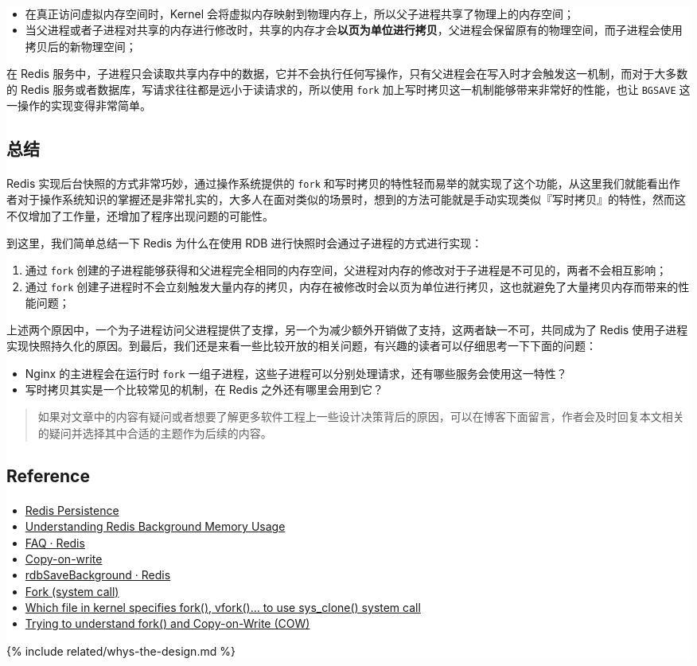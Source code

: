- 在真正访问虚拟内存空间时，Kernel 会将虚拟内存映射到物理内存上，所以父子进程共享了物理上的内存空间；
- 当父进程或者子进程对共享的内存进行修改时，共享的内存才会**以页为单位进行拷贝**，父进程会保留原有的物理空间，而子进程会使用拷贝后的新物理空间；

在 Redis 服务中，子进程只会读取共享内存中的数据，它并不会执行任何写操作，只有父进程会在写入时才会触发这一机制，而对于大多数的 Redis 服务或者数据库，写请求往往都是远小于读请求的，所以使用 `fork` 加上写时拷贝这一机制能够带来非常好的性能，也让 `BGSAVE` 这一操作的实现变得非常简单。

## 总结

Redis 实现后台快照的方式非常巧妙，通过操作系统提供的 `fork` 和写时拷贝的特性轻而易举的就实现了这个功能，从这里我们就能看出作者对于操作系统知识的掌握还是非常扎实的，大多人在面对类似的场景时，想到的方法可能就是手动实现类似『写时拷贝』的特性，然而这不仅增加了工作量，还增加了程序出现问题的可能性。

到这里，我们简单总结一下 Redis 为什么在使用 RDB 进行快照时会通过子进程的方式进行实现：

1. 通过 `fork` 创建的子进程能够获得和父进程完全相同的内存空间，父进程对内存的修改对于子进程是不可见的，两者不会相互影响；
2. 通过 `fork` 创建子进程时不会立刻触发大量内存的拷贝，内存在被修改时会以页为单位进行拷贝，这也就避免了大量拷贝内存而带来的性能问题；

上述两个原因中，一个为子进程访问父进程提供了支撑，另一个为减少额外开销做了支持，这两者缺一不可，共同成为了 Redis 使用子进程实现快照持久化的原因。到最后，我们还是来看一些比较开放的相关问题，有兴趣的读者可以仔细思考一下下面的问题：

- Nginx 的主进程会在运行时 `fork` 一组子进程，这些子进程可以分别处理请求，还有哪些服务会使用这一特性？
- 写时拷贝其实是一个比较常见的机制，在 Redis 之外还有哪里会用到它？

> 如果对文章中的内容有疑问或者想要了解更多软件工程上一些设计决策背后的原因，可以在博客下面留言，作者会及时回复本文相关的疑问并选择其中合适的主题作为后续的内容。

## Reference

- [Redis Persistence](https://redis.io/topics/persistence)
- [Understanding Redis Background Memory Usage](https://jobs.zalando.com/tech/blog/understanding-redis-background-memory-usage/?gh_src=4n3gxh1)
- [FAQ · Redis](https://redis.io/topics/faq)
- [Copy-on-write](https://en.wikipedia.org/wiki/Copy-on-write)
- [rdbSaveBackground · Redis](https://github.com/antirez/redis/blob/e916058f0ba59e964f5de3dee17f46ae08f1d385/src/rdb.c#L1343-L1378)
- [Fork (system call)](https://en.wikipedia.org/wiki/Fork_(system_call))
- [Which file in kernel specifies fork(), vfork()… to use sys_clone() system call](https://unix.stackexchange.com/questions/87551/which-file-in-kernel-specifies-fork-vfork-to-use-sys-clone-system-call)
- [Trying to understand fork() and Copy-on-Write (COW)](https://www.reddit.com/r/compsci/comments/31szui/trying_to_understand_fork_and_copyonwrite_cow/)

{% include related/whys-the-design.md %}